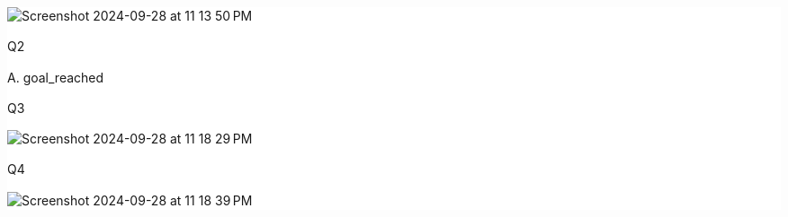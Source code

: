 <img width="771" alt="Screenshot 2024-09-28 at 11 13 50 PM" src="https://github.com/user-attachments/assets/6f7c383d-c0c7-4d98-a034-af2fd7dd8f1b">





Q2


A. goal_reached




Q3

<img width="363" alt="Screenshot 2024-09-28 at 11 18 29 PM" src="https://github.com/user-attachments/assets/27a3601d-1594-44b4-88f4-eb0b40fd1f4a">




Q4

<img width="339" alt="Screenshot 2024-09-28 at 11 18 39 PM" src="https://github.com/user-attachments/assets/aa92dab6-895d-4d5f-8b9e-fee9cab7d701">

















